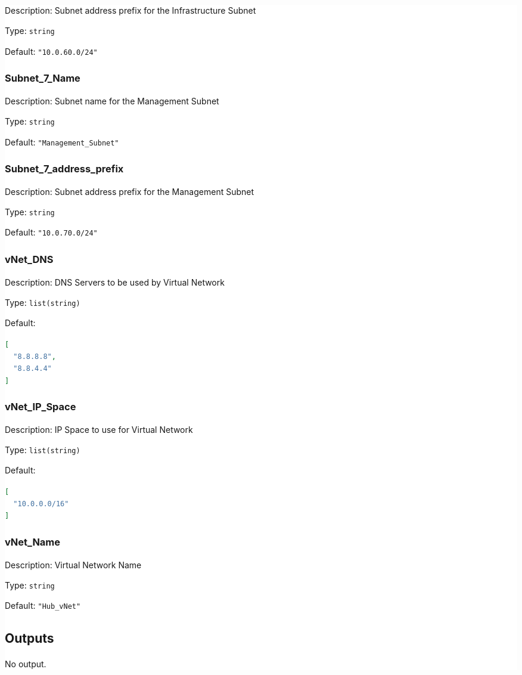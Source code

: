 Description: Subnet address prefix for the Infrastructure Subnet

Type: `string`

Default: `"10.0.60.0/24"`

### Subnet\_7\_Name

Description: Subnet name for the Management Subnet

Type: `string`

Default: `"Management_Subnet"`

### Subnet\_7\_address\_prefix

Description: Subnet address prefix for the Management Subnet

Type: `string`

Default: `"10.0.70.0/24"`

### vNet\_DNS

Description: DNS Servers to be used by Virtual Network

Type: `list(string)`

Default:

```json
[
  "8.8.8.8",
  "8.8.4.4"
]
```

### vNet\_IP\_Space

Description: IP Space to use for Virtual Network

Type: `list(string)`

Default:

```json
[
  "10.0.0.0/16"
]
```

### vNet\_Name

Description: Virtual Network Name

Type: `string`

Default: `"Hub_vNet"`

## Outputs

No output.

